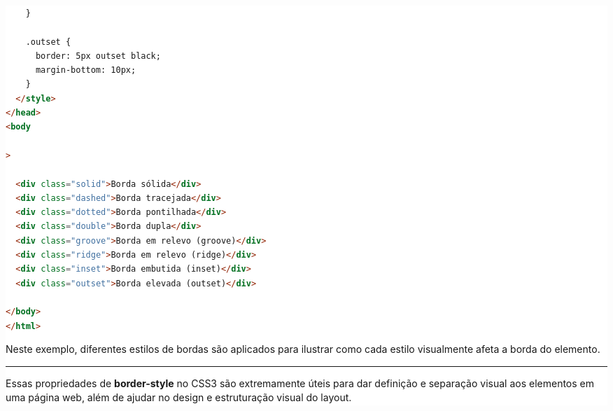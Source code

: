 ```html
    }

    .outset {
      border: 5px outset black;
      margin-bottom: 10px;
    }
  </style>
</head>
<body

>

  <div class="solid">Borda sólida</div>
  <div class="dashed">Borda tracejada</div>
  <div class="dotted">Borda pontilhada</div>
  <div class="double">Borda dupla</div>
  <div class="groove">Borda em relevo (groove)</div>
  <div class="ridge">Borda em relevo (ridge)</div>
  <div class="inset">Borda embutida (inset)</div>
  <div class="outset">Borda elevada (outset)</div>

</body>
</html>
```

Neste exemplo, diferentes estilos de bordas são aplicados para ilustrar como cada estilo visualmente afeta a borda do elemento.

---

Essas propriedades de **border-style** no CSS3 são extremamente úteis para dar definição e separação visual aos elementos em uma página web, além de ajudar no design e estruturação visual do layout.